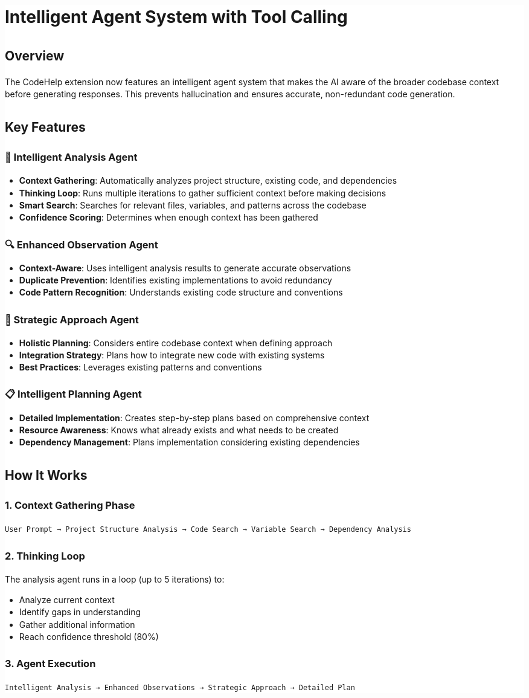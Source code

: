 # Intelligent Agent System with Tool Calling

## Overview

The CodeHelp extension now features an intelligent agent system that makes the AI aware of the broader codebase context before generating responses. This prevents hallucination and ensures accurate, non-redundant code generation.

## Key Features

### 🧠 Intelligent Analysis Agent
- **Context Gathering**: Automatically analyzes project structure, existing code, and dependencies
- **Thinking Loop**: Runs multiple iterations to gather sufficient context before making decisions
- **Smart Search**: Searches for relevant files, variables, and patterns across the codebase
- **Confidence Scoring**: Determines when enough context has been gathered

### 🔍 Enhanced Observation Agent
- **Context-Aware**: Uses intelligent analysis results to generate accurate observations
- **Duplicate Prevention**: Identifies existing implementations to avoid redundancy
- **Code Pattern Recognition**: Understands existing code structure and conventions

### 🎯 Strategic Approach Agent
- **Holistic Planning**: Considers entire codebase context when defining approach
- **Integration Strategy**: Plans how to integrate new code with existing systems
- **Best Practices**: Leverages existing patterns and conventions

### 📋 Intelligent Planning Agent
- **Detailed Implementation**: Creates step-by-step plans based on comprehensive context
- **Resource Awareness**: Knows what already exists and what needs to be created
- **Dependency Management**: Plans implementation considering existing dependencies

## How It Works

### 1. Context Gathering Phase
```
User Prompt → Project Structure Analysis → Code Search → Variable Search → Dependency Analysis
```

### 2. Thinking Loop
The analysis agent runs in a loop (up to 5 iterations) to:
- Analyze current context
- Identify gaps in understanding
- Gather additional information
- Reach confidence threshold (80%)

### 3. Agent Execution
```
Intelligent Analysis → Enhanced Observations → Strategic Approach → Detailed Plan
```
